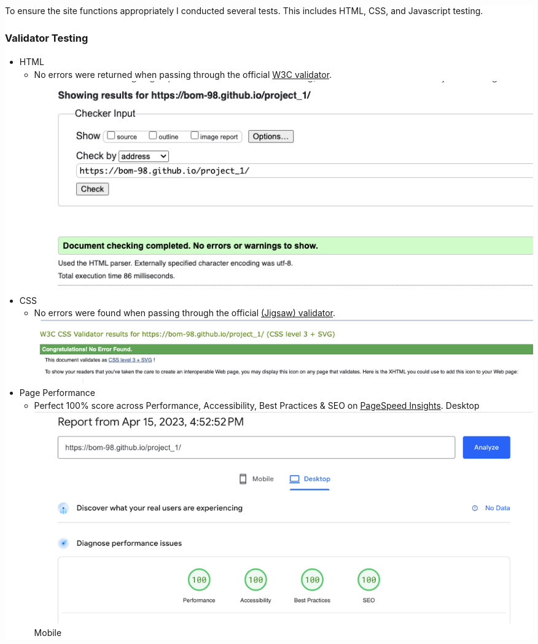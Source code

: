 To ensure the site functions appropriately I conducted several tests. This includes HTML, CSS, and Javascript testing. 

### Validator Testing

-   HTML
    -   No errors were returned when passing through the official  [W3C validator](https://validator.w3.org/nu/?doc=https%3A%2F%2Fbom-98.github.io%2Fproject_1%2Findex.html).
    ![W3Cvalidator](https://github.com/BOM-98/project_1/blob/main/assets/images/README_images/html-validator-check.png)
-   CSS
    -   No errors were found when passing through the official  [(Jigsaw) validator](https://jigsaw.w3.org/css-validator/validator?uri=https%3A%2F%2Fbom-98.github.io%2Fproject_1%2Findex.html&profile=css3svg&usermedium=all&warning=1&vextwarning=&lang=en).
    ![Jigsaw Validator](https://github.com/BOM-98/project_1/blob/main/assets/images/README_images/css-validator-check.png)
   - Page Performance
	   - Perfect 100% score across Performance, Accessibility, Best Practices & SEO on [PageSpeed Insights](https://pagespeed.web.dev/analysis/https-bom-98-github-io-project_1/fjiqdvj3km?form_factor=desktop).
       Desktop
       ![PageSpeed Desktop](https://github.com/BOM-98/project_1/blob/main/assets/images/README_images/pagespeed-test-result.png)
       Mobile